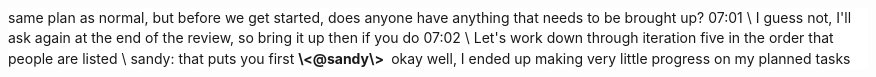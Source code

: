 </TD>
<TD VALIGN=TOP>
same plan as normal, but before we get started, does anyone have
anything that needs to be brought up?

</TD>
<TD VALIGN=TOP ALIGN=RIGHT>
07:01

</TD>
</TR>
<TR>
<TD VALIGN=TOP>
\

</TD>
<TD VALIGN=TOP>
I guess not, I'll ask again at the end of the review, so bring it up
then if you do

</TD>
<TD VALIGN=TOP ALIGN=RIGHT>
07:02

</TD>
</TR>
<TR>
<TD VALIGN=TOP>
\

</TD>
<TD VALIGN=TOP>
Let's work down through iteration five in the order that people are
listed

</TD>
</TR>
<TR>
<TD VALIGN=TOP>
\

</TD>
<TD VALIGN=TOP>
sandy: that puts you first

</TD>
</TR>
<TR>
<TD VALIGN=TOP>
<B>\<@sandy\> </B>

</TD>
<TD VALIGN=TOP>
okay

</TD>
</TR>
<TR>
<TD VALIGN=TOP NOWRAP>
</TD>
<TD VALIGN=TOP>
well, I ended up making very little progress on my planned tasks
